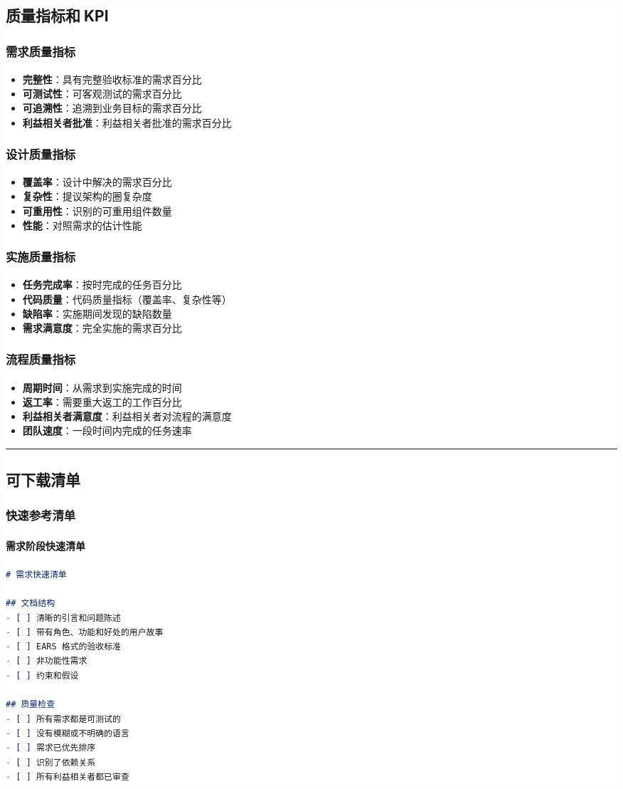 
## 质量指标和 KPI

### 需求质量指标
- **完整性**：具有完整验收标准的需求百分比
- **可测试性**：可客观测试的需求百分比
- **可追溯性**：追溯到业务目标的需求百分比
- **利益相关者批准**：利益相关者批准的需求百分比

### 设计质量指标
- **覆盖率**：设计中解决的需求百分比
- **复杂性**：提议架构的圈复杂度
- **可重用性**：识别的可重用组件数量
- **性能**：对照需求的估计性能

### 实施质量指标
- **任务完成率**：按时完成的任务百分比
- **代码质量**：代码质量指标（覆盖率、复杂性等）
- **缺陷率**：实施期间发现的缺陷数量
- **需求满意度**：完全实施的需求百分比

### 流程质量指标
- **周期时间**：从需求到实施完成的时间
- **返工率**：需要重大返工的工作百分比
- **利益相关者满意度**：利益相关者对流程的满意度
- **团队速度**：一段时间内完成的任务速率

---

## 可下载清单

### 快速参考清单

#### 需求阶段快速清单
```markdown
# 需求快速清单

## 文档结构
- [ ] 清晰的引言和问题陈述
- [ ] 带有角色、功能和好处的用户故事
- [ ] EARS 格式的验收标准
- [ ] 非功能性需求
- [ ] 约束和假设

## 质量检查
- [ ] 所有需求都是可测试的
- [ ] 没有模糊或不明确的语言
- [ ] 需求已优先排序
- [ ] 识别了依赖关系
- [ ] 所有利益相关者都已审查
```
